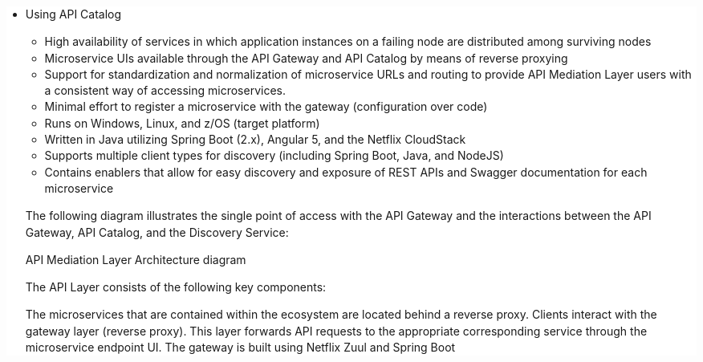 - <xref class="- topic/xref " format="dita" href="api-mediation-api-catalog.md" xtrc="xref:8;166:-1" xtrf="file:/C:/GitFolder/docs-site/docs/user-guide/introduction_1.md" type="topic"><?ditaot usertext?>Using API Catalog</xref></p></body><topic class="- topic/topic " ditaarch:DITAArchVersion="1.2" domains="(topic hi-d) (topic ut-d) (topic indexing-d) (topic hazard-d) (topic abbrev-d) (topic pr-d) (topic sw-d) (topic ui-d)" id="key_features" xtrc="topic:8;166:-1" xtrf="file:/C:/GitFolder/docs-site/docs/user-guide/introduction_1.md"><title class="- topic/title " xtrc="title:8;166:-1" xtrf="file:/C:/GitFolder/docs-site/docs/user-guide/introduction_1.md">Key features</title><body class="- topic/body " xtrc="body:8;166:-1" xtrf="file:/C:/GitFolder/docs-site/docs/user-guide/introduction_1.md"><ul class="- topic/ul " xtrc="ul:8;166:-1" xtrf="file:/C:/GitFolder/docs-site/docs/user-guide/introduction_1.md"><li class="- topic/li " xtrc="li:25;166:-1" xtrf="file:/C:/GitFolder/docs-site/docs/user-guide/introduction_1.md">High availability of services in which application instances on a failing node are distributed among surviving nodes</li><li class="- topic/li " xtrc="li:26;166:-1" xtrf="file:/C:/GitFolder/docs-site/docs/user-guide/introduction_1.md">Microservice UIs available through the API Gateway and API Catalog by means of reverse proxying</li><li class="- topic/li " xtrc="li:27;166:-1" xtrf="file:/C:/GitFolder/docs-site/docs/user-guide/introduction_1.md">Support for standardization and normalization of microservice URLs and routing to provide API Mediation Layer users with a consistent way of accessing microservices.</li><li class="- topic/li " xtrc="li:28;166:-1" xtrf="file:/C:/GitFolder/docs-site/docs/user-guide/introduction_1.md">Minimal effort to register a microservice with the gateway (configuration over code)</li><li class="- topic/li " xtrc="li:29;166:-1" xtrf="file:/C:/GitFolder/docs-site/docs/user-guide/introduction_1.md">Runs on Windows, Linux, and z/OS (target platform)</li><li class="- topic/li " xtrc="li:30;166:-1" xtrf="file:/C:/GitFolder/docs-site/docs/user-guide/introduction_1.md">Written in Java utilizing Spring Boot (2.x), Angular 5, and the Netflix CloudStack</li><li class="- topic/li " xtrc="li:31;166:-1" xtrf="file:/C:/GitFolder/docs-site/docs/user-guide/introduction_1.md">Supports multiple client types for discovery (including Spring Boot, Java, and NodeJS)</li><li class="- topic/li " xtrc="li:32;166:-1" xtrf="file:/C:/GitFolder/docs-site/docs/user-guide/introduction_1.md">Contains enablers that allow for easy discovery and exposure of REST APIs and Swagger documentation for each microservice</li></ul></body></topic><topic class="- topic/topic " ditaarch:DITAArchVersion="1.2" domains="(topic hi-d) (topic ut-d) (topic indexing-d) (topic hazard-d) (topic abbrev-d) (topic pr-d) (topic sw-d) (topic ui-d)" id="api_mediation_layer_architecture" xtrc="topic:9;166:-1" xtrf="file:/C:/GitFolder/docs-site/docs/user-guide/introduction_1.md"><title class="- topic/title " xtrc="title:9;166:-1" xtrf="file:/C:/GitFolder/docs-site/docs/user-guide/introduction_1.md">API Mediation Layer architecture</title><body class="- topic/body " xtrc="body:9;166:-1" xtrf="file:/C:/GitFolder/docs-site/docs/user-guide/introduction_1.md"><p class="- topic/p " xtrc="p:34;166:-1" xtrf="file:/C:/GitFolder/docs-site/docs/user-guide/introduction_1.md">The following diagram illustrates the single point of access with the API Gateway and the interactions between the API Gateway, API Catalog, and the Discovery Service: </p><image class="- topic/image " href="../images/api-mediation/apiml-architecture.png" placement="break" xtrc="image:1;166:-1" xtrf="file:/C:/GitFolder/docs-site/docs/user-guide/introduction_1.md"><alt class="- topic/alt " xtrc="alt:1;166:-1" xtrf="file:/C:/GitFolder/docs-site/docs/user-guide/introduction_1.md">API Mediation Layer Architecture diagram</alt></image></body></topic><topic class="- topic/topic " ditaarch:DITAArchVersion="1.2" domains="(topic hi-d) (topic ut-d) (topic indexing-d) (topic hazard-d) (topic abbrev-d) (topic pr-d) (topic sw-d) (topic ui-d)" id="components" xtrc="topic:10;166:-1" xtrf="file:/C:/GitFolder/docs-site/docs/user-guide/introduction_1.md"><title class="- topic/title " xtrc="title:10;166:-1" xtrf="file:/C:/GitFolder/docs-site/docs/user-guide/introduction_1.md">Components</title><body class="- topic/body " xtrc="body:10;166:-1" xtrf="file:/C:/GitFolder/docs-site/docs/user-guide/introduction_1.md"><p class="- topic/p " xtrc="p:35;166:-1" xtrf="file:/C:/GitFolder/docs-site/docs/user-guide/introduction_1.md">The API Layer consists of the following key components:</p></body><topic class="- topic/topic " ditaarch:DITAArchVersion="1.2" domains="(topic hi-d) (topic ut-d) (topic indexing-d) (topic hazard-d) (topic abbrev-d) (topic pr-d) (topic sw-d) (topic ui-d)" id="api_gateway" xtrc="topic:11;166:-1" xtrf="file:/C:/GitFolder/docs-site/docs/user-guide/introduction_1.md"><title class="- topic/title " xtrc="title:11;166:-1" xtrf="file:/C:/GitFolder/docs-site/docs/user-guide/introduction_1.md">API Gateway</title><body class="- topic/body " xtrc="body:11;166:-1" xtrf="file:/C:/GitFolder/docs-site/docs/user-guide/introduction_1.md"><p class="- topic/p " xtrc="p:36;166:-1" xtrf="file:/C:/GitFolder/docs-site/docs/user-guide/introduction_1.md">The microservices that are contained within the ecosystem are located behind a reverse proxy. Clients interact with the gateway layer (reverse proxy). This layer forwards API requests to the appropriate corresponding service through the microservice endpoint UI. The gateway is built using Netflix Zuul and Spring Boot